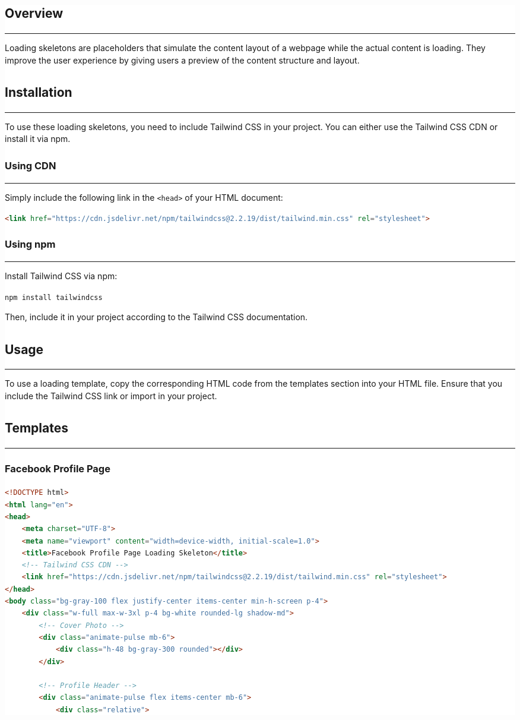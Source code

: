 
## Overview
---
Loading skeletons are placeholders that simulate the content layout of a webpage while the actual content is loading. They improve the user experience by giving users a preview of the content structure and layout.

## Installation
---
To use these loading skeletons, you need to include Tailwind CSS in your project. You can either use the Tailwind CSS CDN or install it via npm.

### Using CDN
---
Simply include the following link in the `<head>` of your HTML document:

```html
<link href="https://cdn.jsdelivr.net/npm/tailwindcss@2.2.19/dist/tailwind.min.css" rel="stylesheet">
```

### Using npm
---
Install Tailwind CSS via npm:

```bash
npm install tailwindcss
```

Then, include it in your project according to the Tailwind CSS documentation.

## Usage
---
To use a loading template, copy the corresponding HTML code from the templates section into your HTML file. Ensure that you include the Tailwind CSS link or import in your project.

## Templates
---
### Facebook Profile Page

```html
<!DOCTYPE html>
<html lang="en">
<head>
    <meta charset="UTF-8">
    <meta name="viewport" content="width=device-width, initial-scale=1.0">
    <title>Facebook Profile Page Loading Skeleton</title>
    <!-- Tailwind CSS CDN -->
    <link href="https://cdn.jsdelivr.net/npm/tailwindcss@2.2.19/dist/tailwind.min.css" rel="stylesheet">
</head>
<body class="bg-gray-100 flex justify-center items-center min-h-screen p-4">
    <div class="w-full max-w-3xl p-4 bg-white rounded-lg shadow-md">
        <!-- Cover Photo -->
        <div class="animate-pulse mb-6">
            <div class="h-48 bg-gray-300 rounded"></div>
        </div>
        
        <!-- Profile Header -->
        <div class="animate-pulse flex items-center mb-6">
            <div class="relative">
```